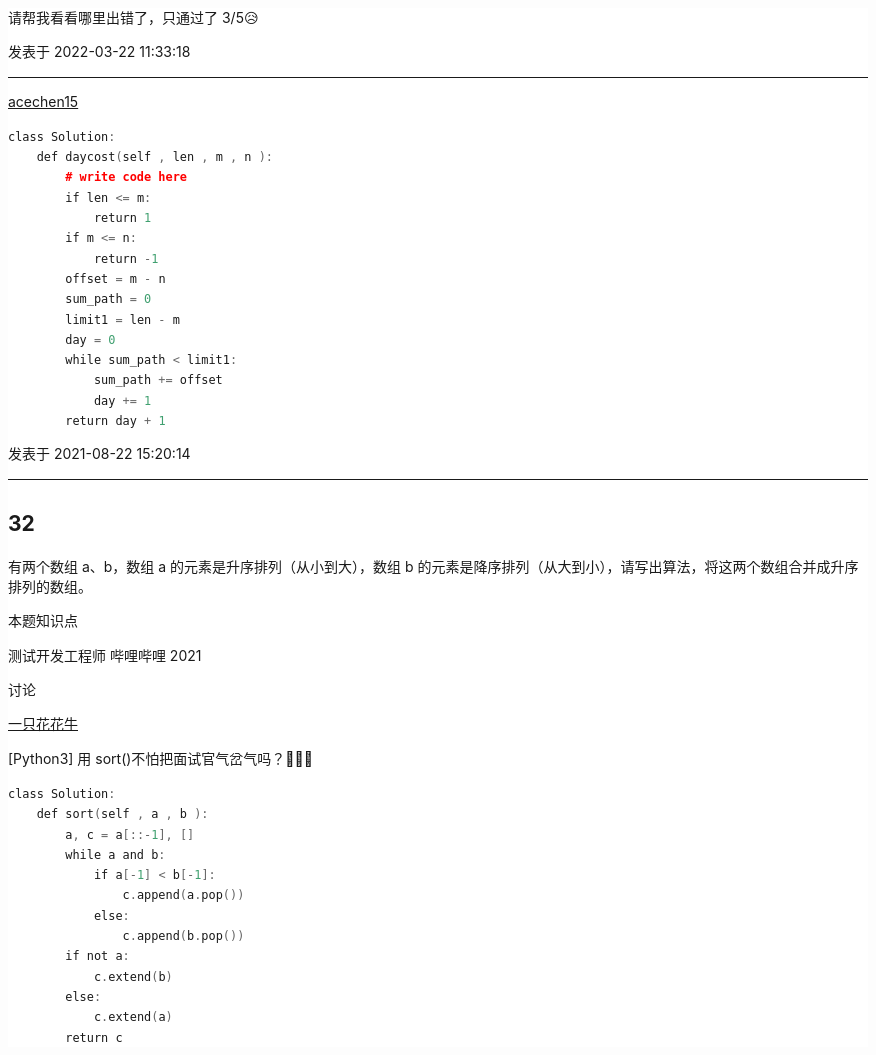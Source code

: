 ```cpp

```

请帮我看看哪里出错了，只通过了 3/5😥

发表于 2022-03-22 11:33:18

* * *

[acechen15](https://www.nowcoder.com/profile/803270483)

```cpp
class Solution:
    def daycost(self , len , m , n ):
        # write code here
        if len <= m:
            return 1
        if m <= n:
            return -1
        offset = m - n
        sum_path = 0
        limit1 = len - m
        day = 0
        while sum_path < limit1:
            sum_path += offset
            day += 1
        return day + 1
```

发表于 2021-08-22 15:20:14

* * *

## 32

有两个数组 a、b，数组 a 的元素是升序排列（从小到大），数组 b 的元素是降序排列（从大到小），请写出算法，将这两个数组合并成升序排列的数组。

本题知识点

测试开发工程师 哔哩哔哩 2021

讨论

[一只花花牛](https://www.nowcoder.com/profile/172285675)

[Python3] 用 sort()不怕把面试官气岔气吗？🤣🤣🤣  

```cpp
class Solution:
    def sort(self , a , b ):
        a, c = a[::-1], []
        while a and b:
            if a[-1] < b[-1]:
                c.append(a.pop())
            else:
                c.append(b.pop())
        if not a:
            c.extend(b)
        else:
            c.extend(a)
        return c
```
